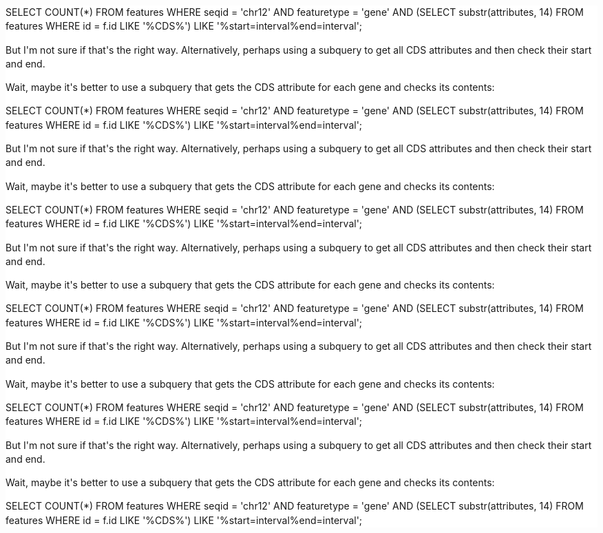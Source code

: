 SELECT COUNT(*) FROM features
WHERE seqid = 'chr12' AND featuretype = 'gene'
AND (SELECT substr(attributes, 14) FROM features WHERE id = f.id LIKE '%CDS%') LIKE '%start=interval%end=interval';

But I'm not sure if that's the right way. Alternatively, perhaps using a subquery to get all CDS attributes and then check their start and end.

Wait, maybe it's better to use a subquery that gets the CDS attribute for each gene and checks its contents:

SELECT COUNT(*) FROM features
WHERE seqid = 'chr12' AND featuretype = 'gene'
AND (SELECT substr(attributes, 14) FROM features WHERE id = f.id LIKE '%CDS%') LIKE '%start=interval%end=interval';

But I'm not sure if that's the right way. Alternatively, perhaps using a subquery to get all CDS attributes and then check their start and end.

Wait, maybe it's better to use a subquery that gets the CDS attribute for each gene and checks its contents:

SELECT COUNT(*) FROM features
WHERE seqid = 'chr12' AND featuretype = 'gene'
AND (SELECT substr(attributes, 14) FROM features WHERE id = f.id LIKE '%CDS%') LIKE '%start=interval%end=interval';

But I'm not sure if that's the right way. Alternatively, perhaps using a subquery to get all CDS attributes and then check their start and end.

Wait, maybe it's better to use a subquery that gets the CDS attribute for each gene and checks its contents:

SELECT COUNT(*) FROM features
WHERE seqid = 'chr12' AND featuretype = 'gene'
AND (SELECT substr(attributes, 14) FROM features WHERE id = f.id LIKE '%CDS%') LIKE '%start=interval%end=interval';

But I'm not sure if that's the right way. Alternatively, perhaps using a subquery to get all CDS attributes and then check their start and end.

Wait, maybe it's better to use a subquery that gets the CDS attribute for each gene and checks its contents:

SELECT COUNT(*) FROM features
WHERE seqid = 'chr12' AND featuretype = 'gene'
AND (SELECT substr(attributes, 14) FROM features WHERE id = f.id LIKE '%CDS%') LIKE '%start=interval%end=interval';

But I'm not sure if that's the right way. Alternatively, perhaps using a subquery to get all CDS attributes and then check their start and end.

Wait, maybe it's better to use a subquery that gets the CDS attribute for each gene and checks its contents:

SELECT COUNT(*) FROM features
WHERE seqid = 'chr12' AND featuretype = 'gene'
AND (SELECT substr(attributes, 14) FROM features WHERE id = f.id LIKE '%CDS%') LIKE '%start=interval%end=interval';
